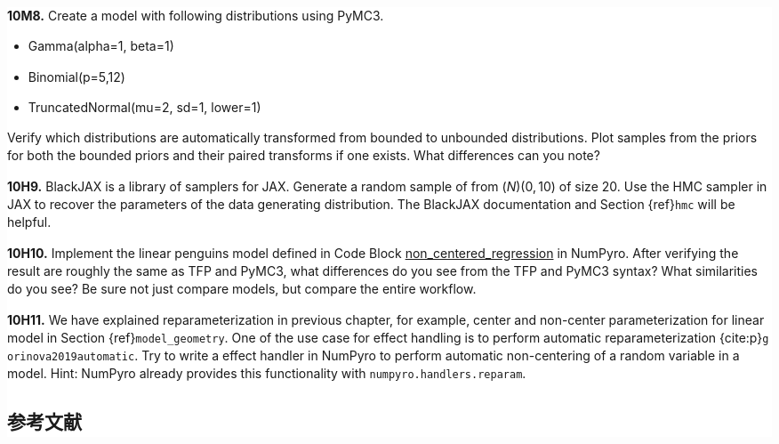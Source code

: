 **10M8.** Create a model with following distributions using PyMC3.

-   Gamma(alpha=1, beta=1) 

-   Binomial(p=5,12) 

-   TruncatedNormal(mu=2, sd=1, lower=1) 

Verify which distributions are automatically transformed from bounded to unbounded distributions. Plot samples from the priors for both the bounded priors and their paired transforms if one exists. What differences can you note? 

**10H9.** BlackJAX is a library of samplers for JAX. Generate a random sample of from $\mathcal(N)(0,10)$ of size 20. Use the HMC sampler in JAX to recover the parameters of the data generating distribution. The BlackJAX documentation and Section {ref}`hmc` will be helpful.

 **10H10.** Implement the linear penguins model defined in Code Block [non_centered_regression](non_centered_regression) in NumPyro. After verifying the result are roughly the same as TFP and PyMC3, what differences do you see from the TFP and PyMC3 syntax? What similarities do you see? Be sure not just compare models, but compare the entire workflow.

 **10H11.** We have explained reparameterization in previous chapter, for example, center and non-center parameterization for linear model in Section {ref}`model_geometry`. One of the use case for effect handling is to perform automatic reparameterization  {cite:p}`gorinova2019automatic`. Try to write a effect handler in NumPyro to perform automatic non-centering of a random variable in a model. Hint: NumPyro already provides this functionality with `numpyro.handlers.reparam`.

## 参考文献

[^1]: With the prerequisite that basic ingredients like APIs to specify   probability distribution and random variables, basic numerical   transformations are already implemented.

[^2]: Even Wikipedia only contains a partial list   <https://en.wikipedia.org/wiki/Probabilistic_programming#List_of_probabilistic_programming_languages>.

[^3]: *An Introduction to Probabilistic Programming* by van de Meent et   al {cite:p}`van2018introduction` is a good starting point if you are   interested in both PPL development and usage.

[^4]: <https://github.com/stripe/rainier>. A more in-depth reflection of   the development of Rainer is described in a podcast   <https://www.learnbayesstats.com/episode/22-eliciting-priors-and-doing-bayesian-inference-at-scale-with-avi-bryant> 

[^5]: See Section {ref}`inference_methods` for a discussion of   some of more prevalent posterior computation methods.

[^6]: In terms of effective samples per second.

[^7]: The Zen of Python detai the philosophy behind this idea of   pythonic design<https://www.python.org/dev/peps/pep-0020/> 

[^8]: <https://pymc-devs.medium.com/the-future-of-pymc3-or-theano-is-dead-long-live-theano-d8005f8a0e9b.>   contains more details about the decision and future road map of   PyMC3 

[^9]: <https://docs.Python.org/3/tutorial/floatingpoint.html> 

[^10]: <https://mc-stan.org/docs/2_25/reference-manual/variable-transforms-chapter.html> 

[^11]: In fact, this is how `tfd.LogNormal` is implemented in TFP, with   some additional overwrite of class method to make computation more   stable.

 [^12]: In Greek mythology Aesara is the daughter of Theano, hence the   fitting name.

 [^13]: <https://theano-pymc.readthedocs.io/en/latest/optimizations.html?highlight=o1#optimizations> 

[^14]: <https://github.com/pymc-devs/symbolic-pymc> 

[^15]: The default behavior of a Pyro model is to sample from the   distribution, but not in NumPyro.

 [^16]: <https://pyro.ai/examples/effect_handlers.html> 

[^17]: <https://docs.scipy.org/doc/scipy/reference/stats.html> 

[^18]: We will go into more details about random variable in Chapter   [11](app).

 [^19]: To be more precise, a Python object with a `__array__` method.

 [^20]: Getting the shape right, minimizing unwanted side effects, to   name a few.

 [^21]: The graphical representation of a Bayesian Model is a central   concept in PPL, but in many cases they are implicit.

 [^22]: <https://github.com/blei-lab/edward> 

[^23]: The API of TensorFlow changed significantly between v1 and the   current version (v2).

 [^24]: For example, <https://github.com/jmschrei/pomegranate> for   Bayesian Network.

 [^25]: See the Python documentation for a complete explanation   <https://docs.python.org/3/library/trace.html> 

[^26]: Also see mcx <https://github.com/rlouf/mcx> that use Python AST   to do function rewrite; and oryx   <https://www.tensorflow.org/probability/oryx> that make use of the   JAX tracing for function transformation 

[^27]: If you are interested in more details about PPL development in   Python, take a look at this PyData Talk:   <https://www.youtube.com/watch?v=WHoS1ETYFrw> 

[^28]: See also   <https://www.tensorflow.org/probability/examples/TensorFlow_Distributions_Tutorial> 

[^29]: See   <https://ericmjl.github.io/blog/2019/5/29/reasoning-about-shapes-and-probability-distributions/>.  Luciano Paz also wrote an excellent introduction on shape handling   in PPLs in *PyMC3 shape handling*   <https://lucianopaz.github.io/2019/08/19/pymc3-shape-handling/> 

[^30]: <https://en.wikipedia.org/wiki/Block_diagram>
